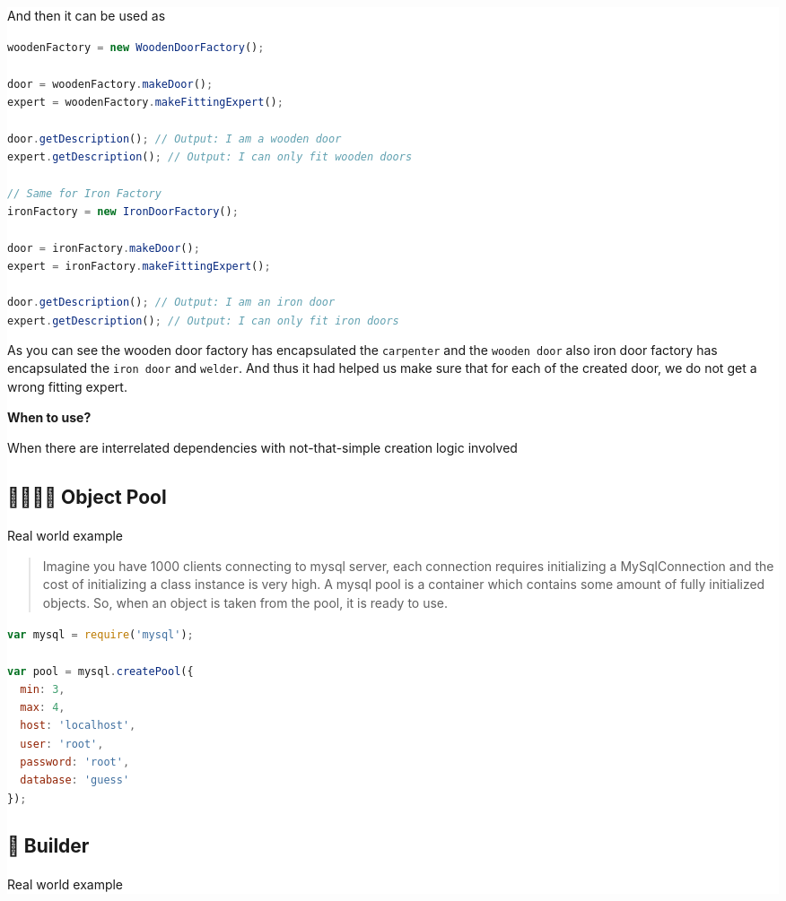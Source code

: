 And then it can be used as

```js
woodenFactory = new WoodenDoorFactory();

door = woodenFactory.makeDoor();
expert = woodenFactory.makeFittingExpert();

door.getDescription(); // Output: I am a wooden door
expert.getDescription(); // Output: I can only fit wooden doors

// Same for Iron Factory
ironFactory = new IronDoorFactory();

door = ironFactory.makeDoor();
expert = ironFactory.makeFittingExpert();

door.getDescription(); // Output: I am an iron door
expert.getDescription(); // Output: I can only fit iron doors
```

As you can see the wooden door factory has encapsulated the `carpenter` and the `wooden door` also iron door factory has encapsulated the `iron door` and `welder`. And thus it had helped us make sure that for each of the created door, we do not get a wrong fitting expert.

**When to use?**

When there are interrelated dependencies with not-that-simple creation logic involved

## 👨‍👩‍👧‍👧 Object Pool

Real world example

> Imagine you have 1000 clients connecting to mysql server, each connection requires initializing a MySqlConnection and the cost of initializing a class instance is very high. A mysql pool is a container which contains some amount of fully initialized objects. So, when an object is taken from the pool, it is ready to use.

```js
var mysql = require('mysql');

var pool = mysql.createPool({
  min: 3,
  max: 4,
  host: 'localhost',
  user: 'root',
  password: 'root',
  database: 'guess'
});
```

## 👷 Builder

Real world example
